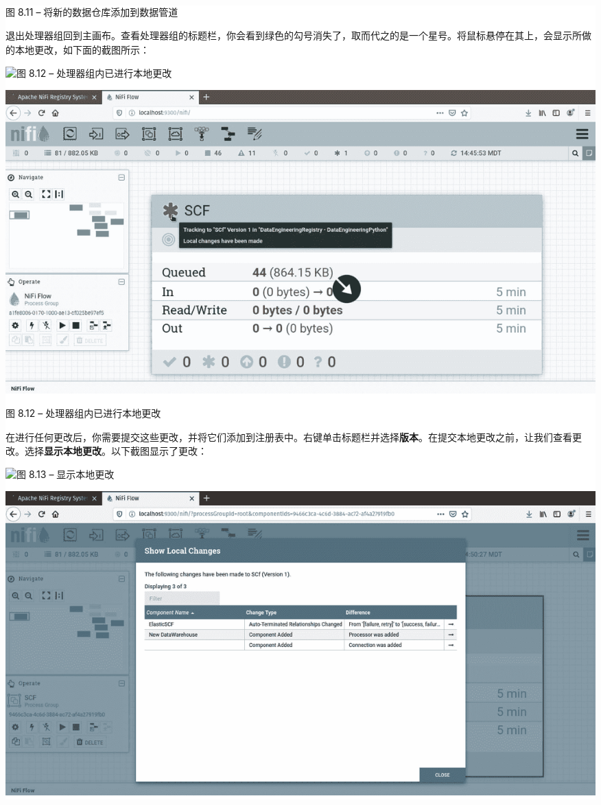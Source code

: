 图 8.11 – 将新的数据仓库添加到数据管道

退出处理器组回到主画布。查看处理器组的标题栏，你会看到绿色的勾号消失了，取而代之的是一个星号。将鼠标悬停在其上，会显示所做的本地更改，如下面的截图所示：

![图 8.12 – 处理器组内已进行本地更改](img/#)

![图片](img/Figure_8.12__B15739.jpg)

图 8.12 – 处理器组内已进行本地更改

在进行任何更改后，你需要提交这些更改，并将它们添加到注册表中。右键单击标题栏并选择**版本**。在提交本地更改之前，让我们查看更改。选择**显示本地更改**。以下截图显示了更改：

![图 8.13 – 显示本地更改](img/#)

![图片](img/Figure_8.13__B15739.jpg)
